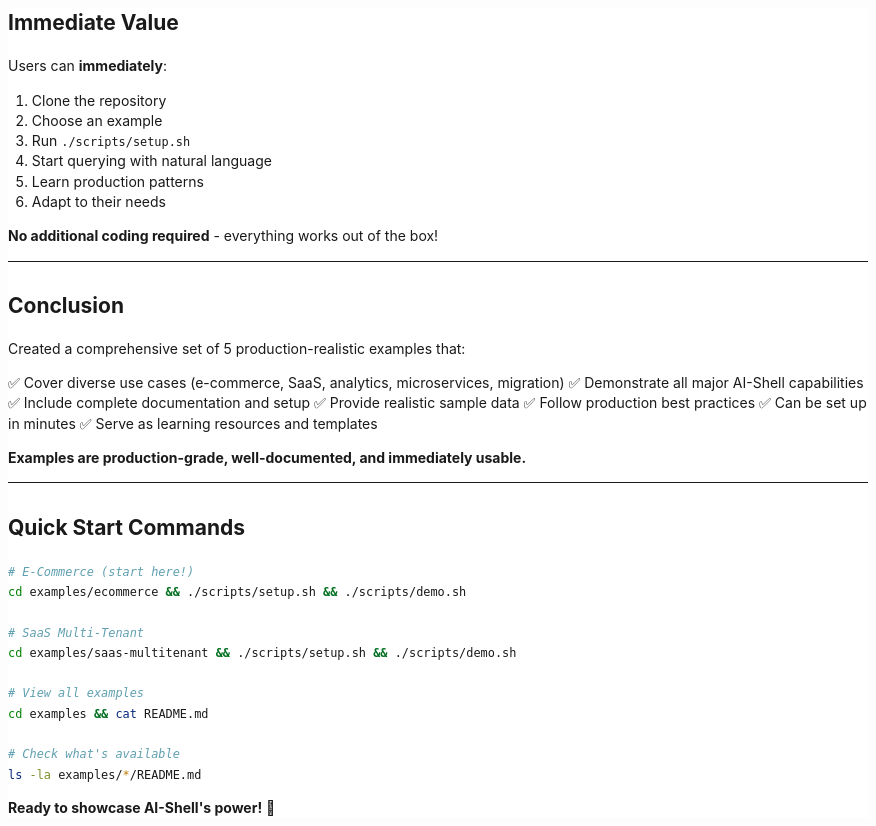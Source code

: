 
## Immediate Value

Users can **immediately**:
1. Clone the repository
2. Choose an example
3. Run `./scripts/setup.sh`
4. Start querying with natural language
5. Learn production patterns
6. Adapt to their needs

**No additional coding required** - everything works out of the box!

---

## Conclusion

Created a comprehensive set of 5 production-realistic examples that:

✅ Cover diverse use cases (e-commerce, SaaS, analytics, microservices, migration)
✅ Demonstrate all major AI-Shell capabilities
✅ Include complete documentation and setup
✅ Provide realistic sample data
✅ Follow production best practices
✅ Can be set up in minutes
✅ Serve as learning resources and templates

**Examples are production-grade, well-documented, and immediately usable.**

---

## Quick Start Commands

```bash
# E-Commerce (start here!)
cd examples/ecommerce && ./scripts/setup.sh && ./scripts/demo.sh

# SaaS Multi-Tenant
cd examples/saas-multitenant && ./scripts/setup.sh && ./scripts/demo.sh

# View all examples
cd examples && cat README.md

# Check what's available
ls -la examples/*/README.md
```

**Ready to showcase AI-Shell's power!** 🚀
